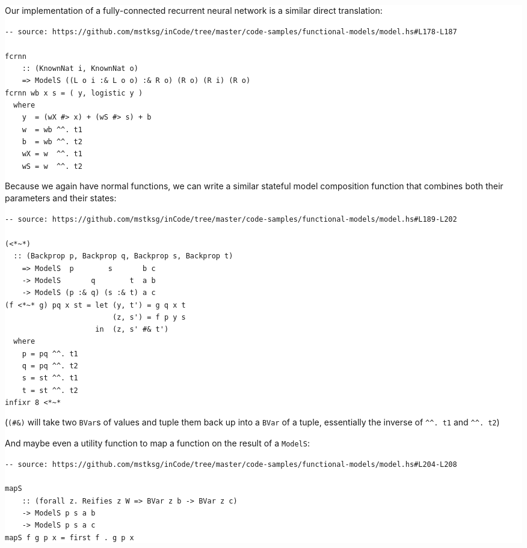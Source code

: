 Our implementation of a fully-connected recurrent neural network is a similar
direct translation:

``` {.haskell}
-- source: https://github.com/mstksg/inCode/tree/master/code-samples/functional-models/model.hs#L178-L187

fcrnn
    :: (KnownNat i, KnownNat o)
    => ModelS ((L o i :& L o o) :& R o) (R o) (R i) (R o)
fcrnn wb x s = ( y, logistic y )
  where
    y  = (wX #> x) + (wS #> s) + b
    w  = wb ^^. t1
    b  = wb ^^. t2
    wX = w  ^^. t1
    wS = w  ^^. t2
```

Because we again have normal functions, we can write a similar stateful model
composition function that combines both their parameters and their states:

``` {.haskell}
-- source: https://github.com/mstksg/inCode/tree/master/code-samples/functional-models/model.hs#L189-L202

(<*~*)
  :: (Backprop p, Backprop q, Backprop s, Backprop t)
    => ModelS  p        s       b c
    -> ModelS       q        t  a b
    -> ModelS (p :& q) (s :& t) a c
(f <*~* g) pq x st = let (y, t') = g q x t
                         (z, s') = f p y s
                     in  (z, s' #& t')
  where
    p = pq ^^. t1
    q = pq ^^. t2
    s = st ^^. t1
    t = st ^^. t2
infixr 8 <*~*
```

(`(#&)` will take two `BVar`s of values and tuple them back up into a `BVar` of
a tuple, essentially the inverse of `^^. t1` and `^^. t2`)

And maybe even a utility function to map a function on the result of a `ModelS`:

``` {.haskell}
-- source: https://github.com/mstksg/inCode/tree/master/code-samples/functional-models/model.hs#L204-L208

mapS
    :: (forall z. Reifies z W => BVar z b -> BVar z c)
    -> ModelS p s a b
    -> ModelS p s a c
mapS f g p x = first f . g p x
```
